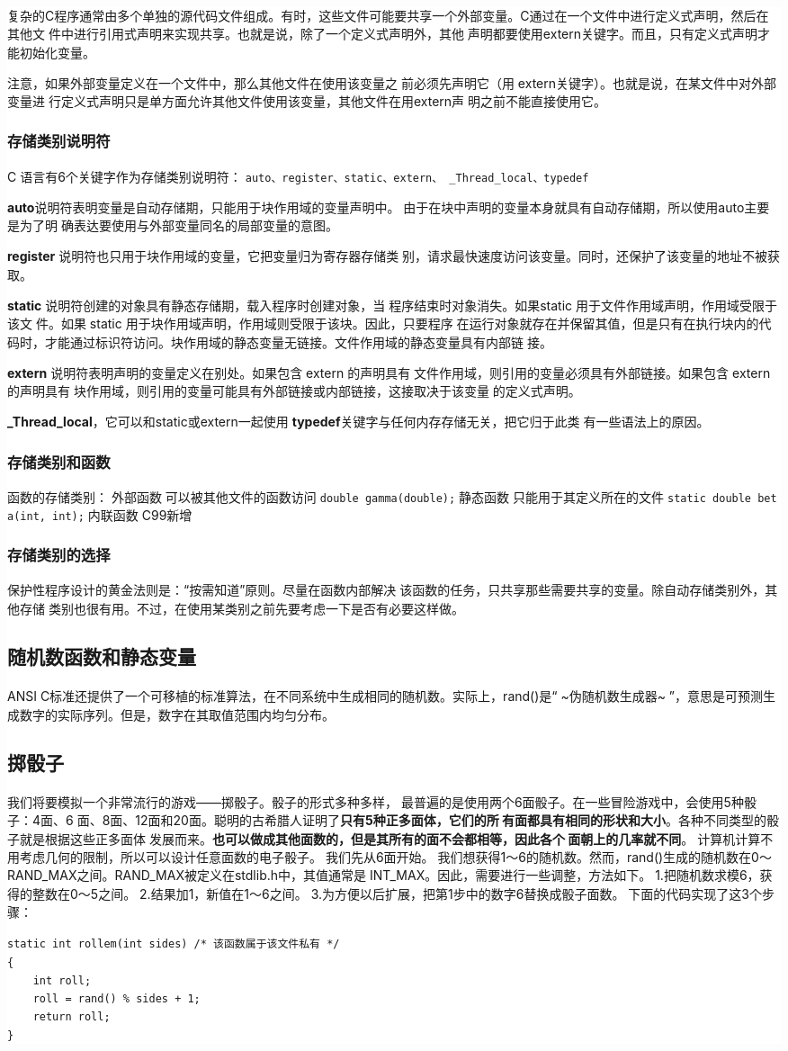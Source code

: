 复杂的C程序通常由多个单独的源代码文件组成。有时，这些文件可能要共享一个外部变量。C通过在一个文件中进行定义式声明，然后在其他文 件中进行引用式声明来实现共享。也就是说，除了一个定义式声明外，其他 声明都要使用extern关键字。而且，只有定义式声明才能初始化变量。

注意，如果外部变量定义在一个文件中，那么其他文件在使用该变量之 前必须先声明它（用 extern关键字）。也就是说，在某文件中对外部变量进 行定义式声明只是单方面允许其他文件使用该变量，其他文件在用extern声 明之前不能直接使用它。

### 存储类别说明符

C 语言有6个关键字作为存储类别说明符：
`auto、register、static、extern、 _Thread_local、typedef`

**auto**说明符表明变量是自动存储期，只能用于块作用域的变量声明中。 由于在块中声明的变量本身就具有自动存储期，所以使用auto主要是为了明 确表达要使用与外部变量同名的局部变量的意图。

**register** 说明符也只用于块作用域的变量，它把变量归为寄存器存储类 别，请求最快速度访问该变量。同时，还保护了该变量的地址不被获取。  

**static** 说明符创建的对象具有静态存储期，载入程序时创建对象，当 程序结束时对象消失。如果static 用于文件作用域声明，作用域受限于该文 件。如果 static 用于块作用域声明，作用域则受限于该块。因此，只要程序 在运行对象就存在并保留其值，但是只有在执行块内的代码时，才能通过标识符访问。块作用域的静态变量无链接。文件作用域的静态变量具有内部链 接。

**extern** 说明符表明声明的变量定义在别处。如果包含 extern 的声明具有 文件作用域，则引用的变量必须具有外部链接。如果包含 extern 的声明具有 块作用域，则引用的变量可能具有外部链接或内部链接，这接取决于该变量 的定义式声明。

**_Thread_local**，它可以和static或extern一起使用
**typedef**关键字与任何内存存储无关，把它归于此类 有一些语法上的原因。


### 存储类别和函数

函数的存储类别：
外部函数 可以被其他文件的函数访问 `double gamma(double);`
静态函数 只能用于其定义所在的文件 `static double beta(int, int);`
内联函数 C99新增 

### 存储类别的选择

保护性程序设计的黄金法则是：“按需知道”原则。尽量在函数内部解决 该函数的任务，只共享那些需要共享的变量。除自动存储类别外，其他存储 类别也很有用。不过，在使用某类别之前先要考虑一下是否有必要这样做。

## 随机数函数和静态变量
ANSI C标准还提供了一个可移植的标准算法，在不同系统中生成相同的随机数。实际上，rand()是“ ~伪随机数生成器~ ”，意思是可预测生成数字的实际序列。但是，数字在其取值范围内均匀分布。

## 掷骰子
我们将要模拟一个非常流行的游戏——掷骰子。骰子的形式多种多样， 最普遍的是使用两个6面骰子。在一些冒险游戏中，会使用5种骰子：4面、6 面、8面、12面和20面。聪明的古希腊人证明了**只有5种正多面体，它们的所 有面都具有相同的形状和大小**。各种不同类型的骰子就是根据这些正多面体 发展而来。**也可以做成其他面数的，但是其所有的面不会都相等，因此各个 面朝上的几率就不同**。 
计算机计算不用考虑几何的限制，所以可以设计任意面数的电子骰子。 我们先从6面开始。 我们想获得1～6的随机数。然而，rand()生成的随机数在0～ RAND_MAX之间。RAND_MAX被定义在stdlib.h中，其值通常是 INT_MAX。因此，需要进行一些调整，方法如下。 
1.把随机数求模6，获得的整数在0～5之间。 
2.结果加1，新值在1～6之间。 
3.为方便以后扩展，把第1步中的数字6替换成骰子面数。 
下面的代码实现了这3个步骤：
```
static int rollem(int sides) /* 该函数属于该文件私有 */
{
    int roll;
    roll = rand() % sides + 1;
    return roll;
}
```
